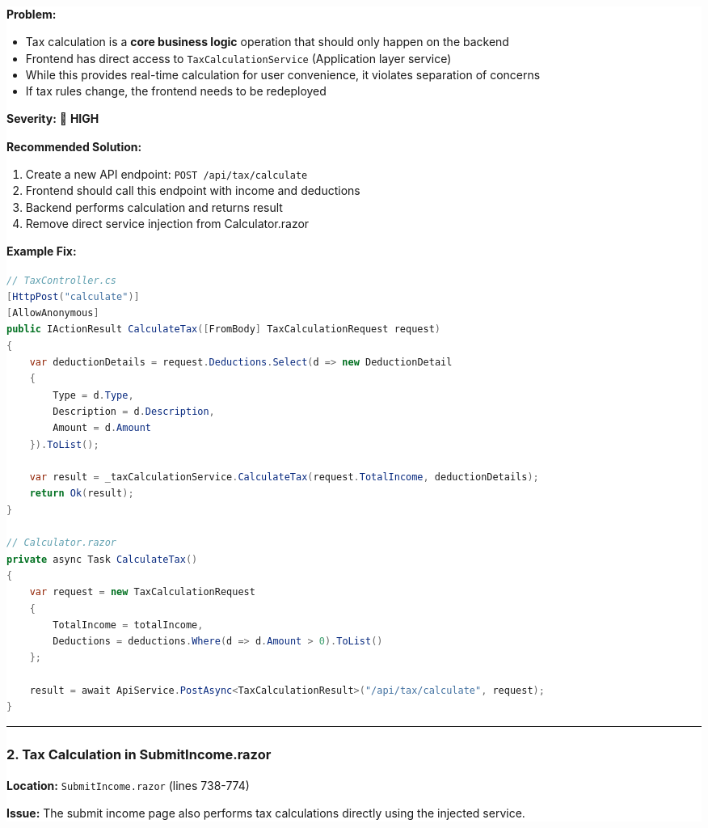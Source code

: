 **Problem:**
- Tax calculation is a **core business logic** operation that should only happen on the backend
- Frontend has direct access to `TaxCalculationService` (Application layer service)
- While this provides real-time calculation for user convenience, it violates separation of concerns
- If tax rules change, the frontend needs to be redeployed

**Severity:** 🔴 **HIGH**

**Recommended Solution:**
1. Create a new API endpoint: `POST /api/tax/calculate`
2. Frontend should call this endpoint with income and deductions
3. Backend performs calculation and returns result
4. Remove direct service injection from Calculator.razor

**Example Fix:**
```csharp
// TaxController.cs
[HttpPost("calculate")]
[AllowAnonymous]
public IActionResult CalculateTax([FromBody] TaxCalculationRequest request)
{
    var deductionDetails = request.Deductions.Select(d => new DeductionDetail
    {
        Type = d.Type,
        Description = d.Description,
        Amount = d.Amount
    }).ToList();

    var result = _taxCalculationService.CalculateTax(request.TotalIncome, deductionDetails);
    return Ok(result);
}

// Calculator.razor
private async Task CalculateTax()
{
    var request = new TaxCalculationRequest
    {
        TotalIncome = totalIncome,
        Deductions = deductions.Where(d => d.Amount > 0).ToList()
    };
    
    result = await ApiService.PostAsync<TaxCalculationResult>("/api/tax/calculate", request);
}
```

---

### 2. **Tax Calculation in SubmitIncome.razor**

**Location:** `SubmitIncome.razor` (lines 738-774)

**Issue:** The submit income page also performs tax calculations directly using the injected service.
